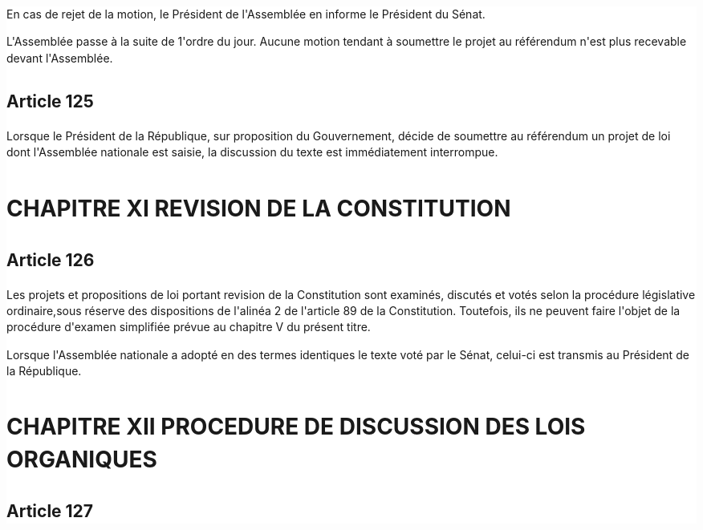 En cas de rejet de la motion, le Président de l'Assemblée en informe le Président du Sénat.

L'Assemblée passe à la suite de 1'ordre du jour. Aucune motion tendant à soumettre le projet au référendum n'est plus recevable devant l'Assemblée.

## Article 125

Lorsque le Président de la République, sur proposition du Gouvernement, décide de soumettre au référendum un projet de loi dont l'Assemblée nationale est saisie, la discussion du texte est immédiatement interrompue.

# CHAPITRE XI REVISION DE LA CONSTITUTION

## Article 126

Les projets et propositions de loi portant revision de la Constitution sont examinés, discutés et votés selon la procédure législative ordinaire,sous réserve des dispositions de l'alinéa 2 de l'article 89 de la Constitution. Toutefois, ils ne peuvent faire l'objet de la procédure d'examen simplifiée prévue au chapitre V du présent titre.

Lorsque l'Assemblée nationale a adopté en des termes identiques le texte voté par le Sénat, celui-ci est transmis au Président de la République.

# CHAPITRE XII PROCEDURE DE DISCUSSION DES LOIS ORGANIQUES

## Article 127

